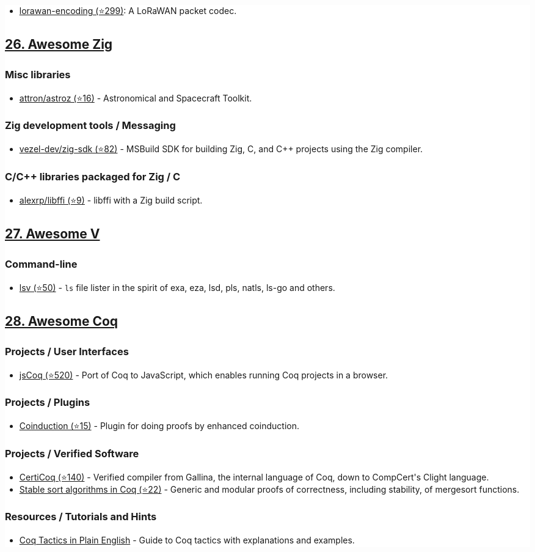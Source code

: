 *   [lorawan-encoding (⭐299)](https://github.com/lora-rs/lora-rs/tree/main/lorawan-encoding): A LoRaWAN packet codec.

## [26. Awesome Zig](/content/catdevnull/awesome-zig/week/README.md)

### Misc libraries

*   [attron/astroz (⭐16)](https://github.com/ATTron/astroz) - Astronomical and Spacecraft Toolkit.

### Zig development tools / Messaging

*   [vezel-dev/zig-sdk (⭐82)](https://github.com/vezel-dev/zig-sdk) - MSBuild SDK for building Zig, C, and C++ projects using the Zig compiler.

### C/C++ libraries packaged for Zig / C

*   [alexrp/libffi (⭐9)](https://github.com/alexrp/libffi) - libffi with a Zig build script.

## [27. Awesome V](/content/vlang/awesome-v/week/README.md)

### Command-line

*   [lsv (⭐50)](https://github.com/mike-ward/lsv) - `ls` file lister in the spirit of exa, eza, lsd, pls, natls, ls-go and others.

## [28. Awesome Coq](/content/coq-community/awesome-coq/week/README.md)

### Projects / User Interfaces

*   [jsCoq (⭐520)](https://github.com/jscoq/jscoq) - Port of Coq to JavaScript, which enables running Coq projects in a browser.

### Projects / Plugins

*   [Coinduction (⭐15)](https://github.com/damien-pous/coinduction) - Plugin for doing proofs by enhanced coinduction.

### Projects / Verified Software

*   [CertiCoq (⭐140)](https://github.com/CertiCoq/certicoq) - Verified compiler from Gallina, the internal language of Coq, down to CompCert's Clight language.
*   [Stable sort algorithms in Coq (⭐22)](https://github.com/pi8027/stablesort) - Generic and modular proofs of correctness, including stability, of mergesort functions.

### Resources / Tutorials and Hints

*   [Coq Tactics in Plain English](https://charlesaverill.github.io/ctpe/) - Guide to Coq tactics with explanations and examples.

